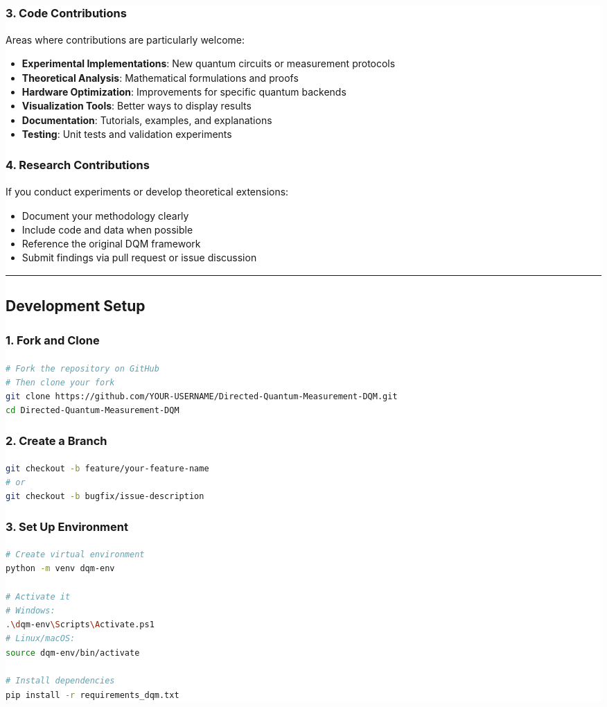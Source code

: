 ### 3. Code Contributions

Areas where contributions are particularly welcome:
- **Experimental Implementations**: New quantum circuits or measurement protocols
- **Theoretical Analysis**: Mathematical formulations and proofs
- **Hardware Optimization**: Improvements for specific quantum backends
- **Visualization Tools**: Better ways to display results
- **Documentation**: Tutorials, examples, and explanations
- **Testing**: Unit tests and validation experiments

### 4. Research Contributions

If you conduct experiments or develop theoretical extensions:
- Document your methodology clearly
- Include code and data when possible
- Reference the original DQM framework
- Submit findings via pull request or issue discussion

---

## Development Setup

### 1. Fork and Clone

```bash
# Fork the repository on GitHub
# Then clone your fork
git clone https://github.com/YOUR-USERNAME/Directed-Quantum-Measurement-DQM.git
cd Directed-Quantum-Measurement-DQM
```

### 2. Create a Branch

```bash
git checkout -b feature/your-feature-name
# or
git checkout -b bugfix/issue-description
```

### 3. Set Up Environment

```bash
# Create virtual environment
python -m venv dqm-env

# Activate it
# Windows:
.\dqm-env\Scripts\Activate.ps1
# Linux/macOS:
source dqm-env/bin/activate

# Install dependencies
pip install -r requirements_dqm.txt
```
